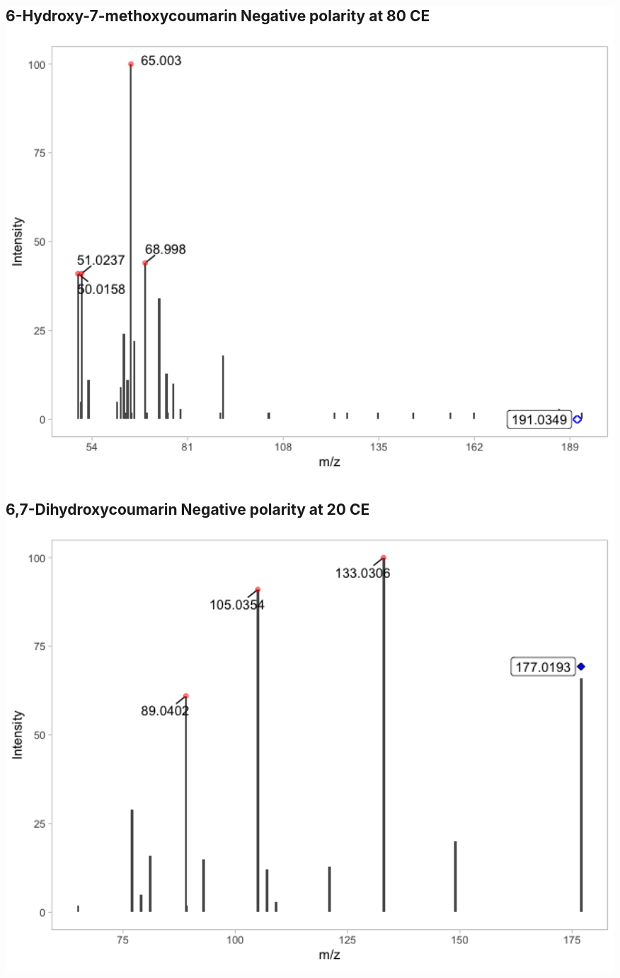 ## 6-Hydroxy-7-methoxycoumarin Negative polarity at 80 CE

<img src="spectra_visualizer_ignore_files/figure-gfm/unnamed-chunk-4-42.png" width="100%" />

## 6,7-Dihydroxycoumarin Negative polarity at 20 CE

<img src="spectra_visualizer_ignore_files/figure-gfm/unnamed-chunk-4-43.png" width="100%" />
